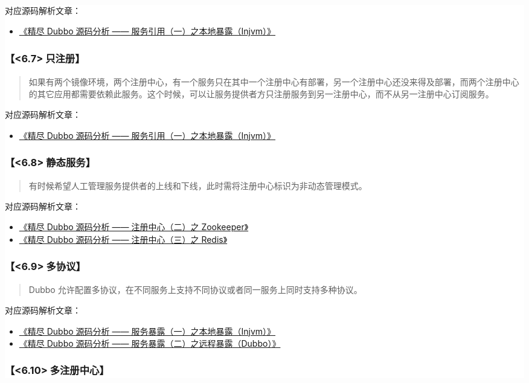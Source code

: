 对应源码解析文章：

* [《精尽 Dubbo 源码分析 —— 服务引用（一）之本地暴露（Injvm）》]( https://link.juejin.im?target=http%3A%2F%2Fwww.iocoder.cn%2FDubbo%2Fgood-collection%2F%3Fjuejin )

### 【<6.7> 只注册】 ###

> 
> 
> 
> 如果有两个镜像环境，两个注册中心，有一个服务只在其中一个注册中心有部署，另一个注册中心还没来得及部署，而两个注册中心的其它应用都需要依赖此服务。这个时候，可以让服务提供者方只注册服务到另一注册中心，而不从另一注册中心订阅服务。
> 
> 
> 

对应源码解析文章：

* [《精尽 Dubbo 源码分析 —— 服务引用（一）之本地暴露（Injvm）》]( https://link.juejin.im?target=http%3A%2F%2Fwww.iocoder.cn%2FDubbo%2Fgood-collection%2F%3Fjuejin )

### 【<6.8> 静态服务】 ###

> 
> 
> 
> 有时候希望人工管理服务提供者的上线和下线，此时需将注册中心标识为非动态管理模式。
> 
> 

对应源码解析文章：

* [《精尽 Dubbo 源码分析 —— 注册中心（二）之 Zookeeper》]( https://link.juejin.im?target=http%3A%2F%2Fwww.iocoder.cn%2FDubbo%2Fgood-collection%2F%3Fjuejin )
* [《精尽 Dubbo 源码分析 —— 注册中心（三）之 Redis》]( https://link.juejin.im?target=http%3A%2F%2Fwww.iocoder.cn%2FDubbo%2Fgood-collection%2F%3Fjuejin )

### 【<6.9> 多协议】 ###

> 
> 
> 
> Dubbo 允许配置多协议，在不同服务上支持不同协议或者同一服务上同时支持多种协议。
> 
> 

对应源码解析文章：

* [《精尽 Dubbo 源码分析 —— 服务暴露（一）之本地暴露（Injvm）》]( https://link.juejin.im?target=http%3A%2F%2Fwww.iocoder.cn%2FDubbo%2Fgood-collection%2F%3Fjuejin )
* [《精尽 Dubbo 源码分析 —— 服务暴露（二）之远程暴露（Dubbo）》]( https://link.juejin.im?target=http%3A%2F%2Fwww.iocoder.cn%2FDubbo%2Fgood-collection%2F%3Fjuejin )

### 【<6.10> 多注册中心】 ###
